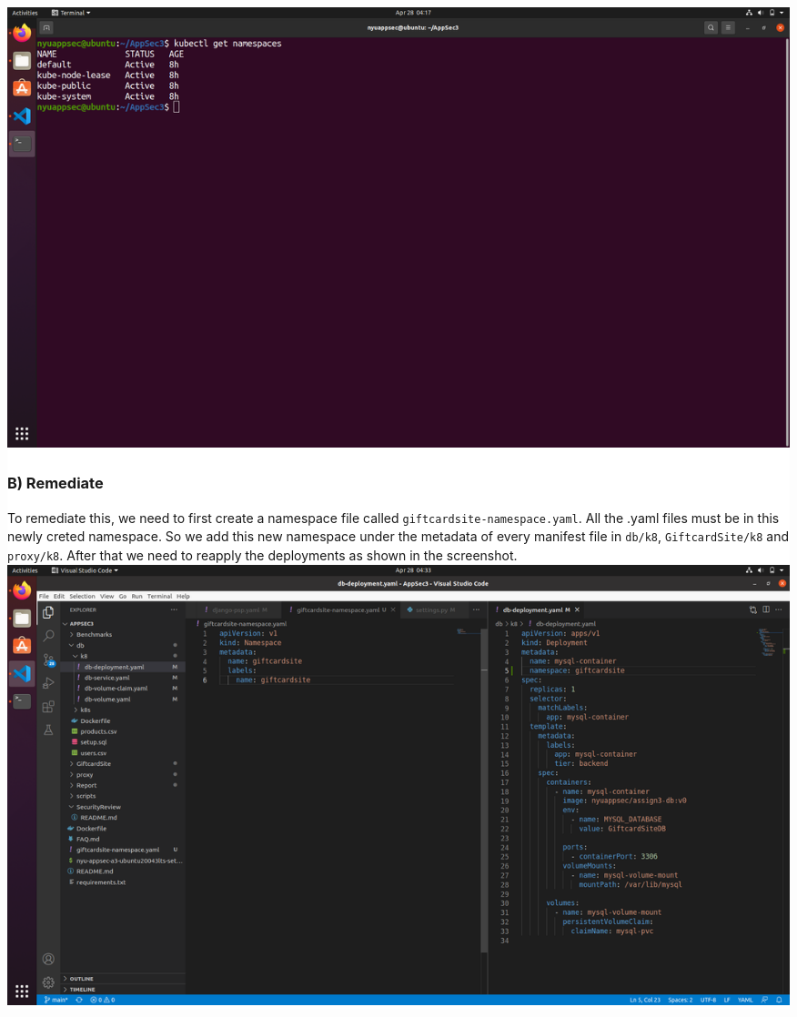 ![part1-task9a](Artifacts/part1_task9a.png)

### B) Remediate
To remediate this, we need to first create a namespace file called ```giftcardsite-namespace.yaml```. All the .yaml files must be in this newly creted namespace. So we add this new namespace under the metadata of every manifest file in ```db/k8```, ```GiftcardSite/k8``` and ```proxy/k8```. After that we need to reapply the deployments as shown in the screenshot.
![part1-task9b-1](Artifacts/part1_task9b_1.png)